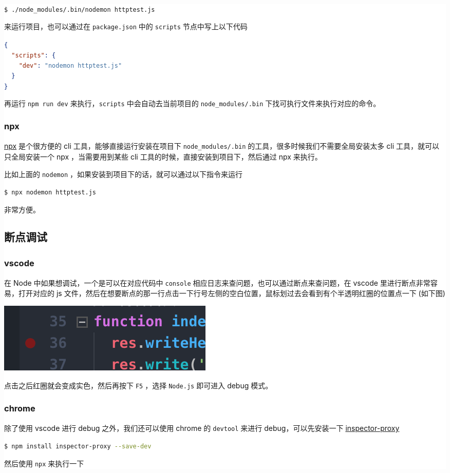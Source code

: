 ```bash
$ ./node_modules/.bin/nodemon httptest.js
```

来运行项目，也可以通过在 `package.json` 中的 `scripts` 节点中写上以下代码

```json
{
  "scripts": {
    "dev": "nodemon httptest.js"
  }
}
```

再运行 `npm run dev` 来执行，`scripts` 中会自动去当前项目的 `node_modules/.bin` 下找可执行文件来执行对应的命令。

### npx

[npx](https://github.com/zkat/npx) 是个很方便的 cli 工具，能够直接运行安装在项目下 `node_modules/.bin` 的工具，很多时候我们不需要全局安装太多 cli 工具，就可以只全局安装一个 npx ，当需要用到某些 cli 工具的时候，直接安装到项目下，然后通过 npx 来执行。

比如上面的 `nodemon` ，如果安装到项目下的话，就可以通过以下指令来运行

```bash
$ npx nodemon httptest.js
```

非常方便。

## 断点调试

### vscode

在 Node 中如果想调试，一个是可以在对应代码中 `console` 相应日志来查问题，也可以通过断点来查问题，在 vscode 里进行断点非常容易，打开对应的 js 文件，然后在想要断点的那一行点击一下行号左侧的空白位置，鼠标划过去会看到有个半透明红圈的位置点一下 (如下图)

![调试](./images/img1.png)

点击之后红圈就会变成实色，然后再按下 `F5` ，选择 `Node.js` 即可进入 debug 模式。

### chrome

除了使用 vscode 进行 debug 之外，我们还可以使用 chrome 的 `devtool` 来进行 debug，可以先安装一下 [inspector-proxy](https://github.com/whxaxes/inspector-proxy) 

```bash
$ npm install inspector-proxy --save-dev
```

然后使用 `npx` 来执行一下
